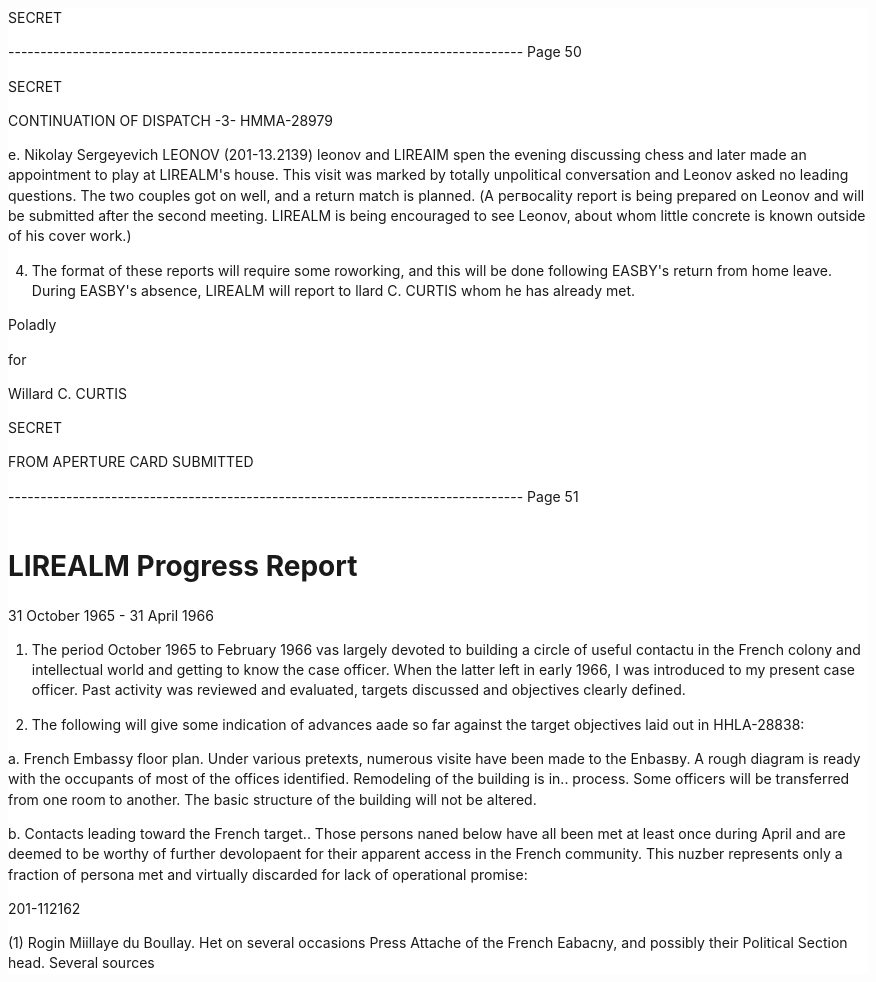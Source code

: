 SECRET


-------------------------------------------------------------------------------- Page 50

SECRET

CONTINUATION OF DISPATCH -3- HMMA-28979

e. Nikolay Sergeyevich LEONOV (201-13.2139) leonov and LIREAIM spen the evening discussing chess and later made an appointment to play at LIREALM's house. This visit was marked by totally unpolitical conversation and Leonov asked no leading questions. The two couples got on well, and a return match is planned. (А регвосаlity report is being prepared on Leonov and will be submitted after the second meeting. LIREALM is being encouraged to see Leonov, about whom little concrete is known outside of his cover work.)

4. The format of these reports will require some roworking, and this will be done following EASBY's return from home leave. During EASBY's absence, LIREALM will report to llard C. CURTIS whom he has already met.

Poladly

for

Willard C. CURTIS

SECRET

FROM APERTURE CARD SUBMITTED


-------------------------------------------------------------------------------- Page 51

# LIREALM Progress Report

31 October 1965 - 31 April 1966

1. The period October 1965 to February 1966 vas largely devoted to building a circle of useful contactu in the French colony and intellectual world and getting to know the case officer. When the latter left in early 1966, I was introduced to my present case officer. Past activity was reviewed and evaluated, targets discussed and objectives clearly defined.

2. The following will give some indication of advances aade so far against the target objectives laid out in HHLA-28838:

a. French Embassy floor plan. Under various pretexts, numerous visite have been made to the Enbasву. A rough diagram is ready with the occupants of most of the offices identified. Remodeling of the building is in.. process. Some officers will be transferred from one room to another. The basic structure of the building will not be altered.

b. Contacts leading toward the French target.. Those persons naned below have all been met at least once during April and are deemed to be worthy of further devolopaent for their apparent access in the French community. This nuzber represents only a fraction of persona met and virtually discarded for lack of operational promise:

201-112162

(1) Rogin Miillaye du Boullay. Het on several occasions Press Attache of the French Eabacny, and possibly their Political Section head. Several sources

